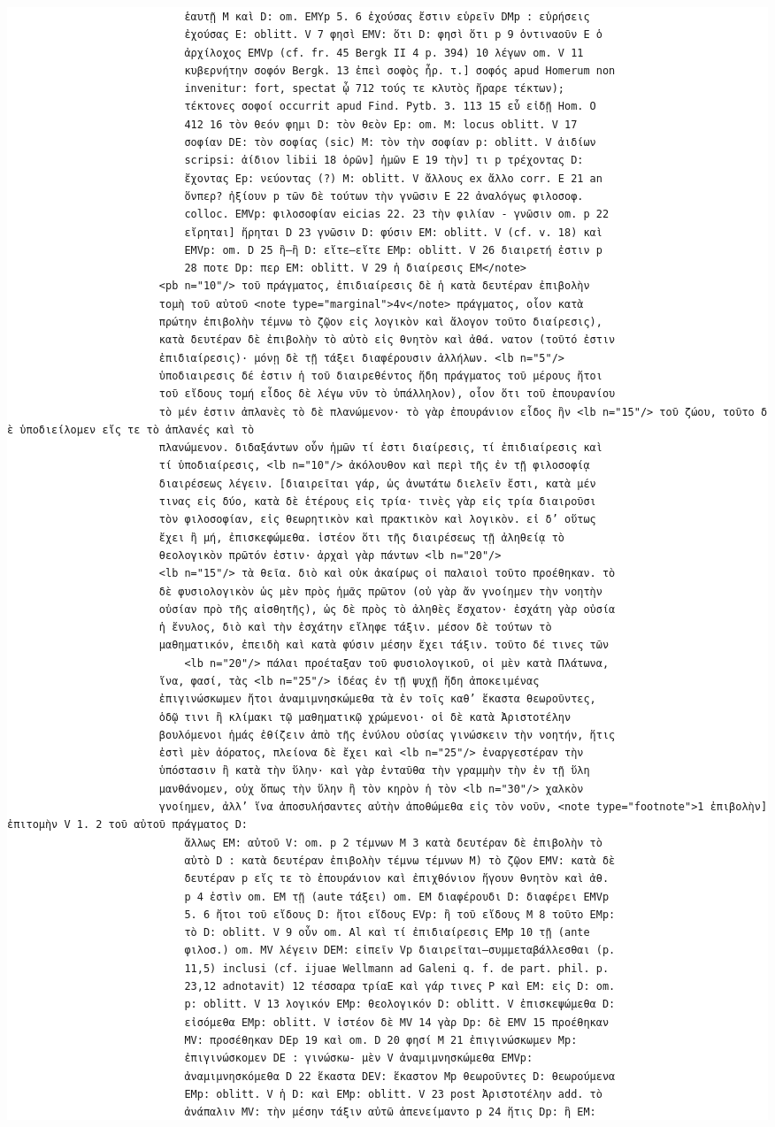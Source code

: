                                 ἑαυτῇ M καὶ D: om. EMYp 5. 6 ἐχούσας ἔστιν εὑρεῖν DMp : εὑρήσεις
                                ἐχούσας E: oblitt. V 7 φησὶ EMV: ὅτι D: φησὶ ὅτι p 9 ὁντιναοῦν E ὁ
                                ἀρχίλοχος EMVp (cf. fr. 45 Bergk II 4 p. 394) 10 λέγων om. V 11
                                κυβερνήτην σοφόν Bergk. 13 ἐπεὶ σοφὸς ἦρ. τ.] σοφός apud Homerum non
                                invenitur: fort, spectat ᾦ 712 τούς τε κλυτὸς ἤραρε τέκτων);
                                τέκτονες σοφοί occurrit apud Find. Pytb. 3. 113 15 εὖ εἰδῇ Hom. O
                                412 16 τὸν θεόν φημι D: τὸν θεὸν Ep: om. M: locus oblitt. V 17
                                σοφίαν DE: τὸν σοφίας (sic) Μ: τὸν τὴν σοφίαν p: oblitt. V ἀιδίων
                                scripsi: ἀίδιον libii 18 ὁρῶν] ἡμῶν E 19 τὴν] τι p τρέχοντας D:
                                ἔχοντας Ep: νεύοντας (?) M: oblitt. V ἄλλους ex ἄλλο corr. Ε 21 an
                                ὅνπερ? ἠξίουν p τῶν δὲ τούτων τὴν γνῶσιν E 22 ἀναλόγως φιλοσοφ.
                                colloc. EMVp: φιλοσοφίαν eicias 22. 23 τὴν φιλίαν - γνῶσιν om. p 22
                                εἴρηται] ἤρηται D 23 γνῶσιν D: φύσιν EM: oblitt. V (cf. v. 18) καὶ
                                EMVp: om. D 25 ἢ—ἢ D: εἴτε—εἴτε EMp: oblitt. V 26 διαιρετή ἐστιν p
                                28 ποτε Dp: περ EM: oblitt. V 29 ἡ διαίρεσις EM</note>
                            <pb n="10"/> τοῦ πράγματος, ἐπιδιαίρεσις δὲ ἡ κατὰ δευτέραν ἐπιβολὴν
                            τομὴ τοῦ αὐτοῦ <note type="marginal">4v</note> πράγματος, οἷον κατὰ
                            πρώτην ἐπιβολὴν τέμνω τὸ ζῷον εἰς λογικὸν καὶ ἄλογον τοῦτο διαίρεσις),
                            κατὰ δευτέραν δὲ ἐπιβολὴν τὸ αὐτὸ εἰς θνητὸν καὶ ἀθά. νατον (τοῦτό ἐστιν
                            ἐπιδιαίρεσις)· μόνῃ δὲ τῇ τάξει διαφέρουσιν ἀλλήλων. <lb n="5"/>
                            ὑποδιαιρεσις δέ ἐστιν ἡ τοῦ διαιρεθέντος ἤδη πράγματος τοῦ μέρους ἤτοι
                            τοῦ εἴδους τομή εἶδος δὲ λέγω νῦν τὸ ὑπάλληλον), οἷον ὅτι τοῦ ἐπουρανίου
                            τὸ μέν ἐστιν ἀπλανὲς τὸ δὲ πλανώμενον· τὸ γὰρ ἐπουράνιον εἶδος ἢν <lb n="15"/> τοῦ ζώου, τοῦτο δὲ ὑποδιείλομεν εἴς τε τὸ ἀπλανές καὶ τὸ
                            πλανώμενον. διδαξάντων οὗν ἡμῶν τί ἐστι διαίρεσις, τί ἐπιδιαίρεσις καὶ
                            τί ὑποδιαίρεσις, <lb n="10"/> ἀκόλουθον καὶ περὶ τῆς ἐν τῇ φιλοσοφίᾳ
                            διαιρέσεως λέγειν. [διαιρεῖται γάρ, ὡς ἀνωτάτω διελεῖν ἔστι, κατὰ μέν
                            τινας εἰς δύο, κατὰ δὲ ἑτέρους εἰς τρία· τινὲς γὰρ εἰς τρία διαιροῦσι
                            τὸν φιλοσοφίαν, εἰς θεωρητικὸν καὶ πρακτικὸν καὶ λογικὸν. εἰ δ’ οὕτως
                            ἔχει ἢ μή, ἐπισκεφώμεθα. ἰστέον ὅτι τῆς διαιρέσεως τῇ ἀληθείᾳ τὸ
                            θεολογικὸν πρῶτόν ἐστιν· ἀρχαὶ γὰρ πάντων <lb n="20"/>
                            <lb n="15"/> τὰ θεῖα. διὸ καὶ οὐκ ἀκαίρως οἱ παλαιοὶ τοῦτο προέθηκαν. τὸ
                            δὲ φυσιολογικὸν ὡς μὲν πρὸς ἡμᾶς πρῶτον (οὐ γὰρ ἄν γνοίημεν τὴν νοητὴν
                            οὐσίαν πρὸ τῆς αἰσθητῆς), ὡς δὲ πρὸς τὸ ἀληθὲς ἔσχατον· ἐσχάτη γὰρ οὐσία
                            ἡ ἔνυλος, διὸ καὶ τὴν ἐσχάτην εἴληφε τάξιν. μέσον δὲ τούτων τὸ
                            μαθηματικόν, ἐπειδὴ καὶ κατὰ φύσιν μέσην ἔχει τάξιν. τοῦτο δέ τινες τῶν
                                <lb n="20"/> πάλαι προέταξαν τοῦ φυσιολογικοῦ, οἱ μὲν κατὰ Πλάτωνα,
                            ἵνα, φασί, τὰς <lb n="25"/> ἰδέας ἐν τῇ ψυχῇ ἤδη ἀποκειμένας
                            ἐπιγινώσκωμεν ἤτοι ἀναμιμνησκώμεθα τὰ ἐν τοῖς καθ’ ἕκαστα θεωροῦντες,
                            ὁδῷ τινι ἢ κλίμακι τῷ μαθηματικῷ χρώμενοι· οἱ δὲ κατὰ Ἀριστοτέλην
                            βουλόμενοι ἡμάς ἐθίζειν ἀπὸ τῆς ἐνύλου οὐσίας γινώσκειν τὴν νοητήν, ἥτις
                            ἐστὶ μὲν ἀόρατος, πλείονα δὲ ἔχει καὶ <lb n="25"/> ἐναργεστέραν τὴν
                            ὑπόστασιν ἢ κατὰ τὴν ὕλην· καὶ γὰρ ἐνταῦθα τὴν γραμμὴν τὴν ἐν τῇ ὕλη
                            μανθάνομεν, οὐχ ὅπως τὴν ὕλην ἢ τὸν κηρὸν ἡ τὸν <lb n="30"/> χαλκὸν
                            γνοίημεν, ἀλλ’ ἵνα ἀποσυλήσαντες αὐτὴν ἀποθώμεθα εἰς τὸν νοῦν, <note type="footnote">1 ἐπιβολὴν] ἐπιτομὴν V 1. 2 τοῦ αὐτοῦ πράγματος D:
                                ἄλλως EM: αὐτοῦ V: om. p 2 τέμνων M 3 κατὰ δευτέραν δὲ ἐπιβολὴν τὸ
                                αὐτὸ D : κατὰ δευτέραν ἐπιβολὴν τέμνω τέμνων M) τὸ ζῷον EMV: κατὰ δὲ
                                δευτέραν p εἴς τε τὸ ἐπουράνιον καὶ ἐπιχθόνιον ἤγουν θνητὸν καὶ ἀθ.
                                p 4 ἐστὶν om. EM τῇ (aute τάξει) om. EM διαφέρουδι D: διαφέρει EMVp
                                5. 6 ἤτοι τοῦ εἴδους D: ἤτοι εἴδους EVp: ἢ τοῦ εἴδους M 8 τοῦτο EMp:
                                τὸ D: oblitt. V 9 οὖν om. Al καὶ τί ἐπιδιαίρεσις EMp 10 τῇ (ante
                                φιλοσ.) om. MV λέγειν DEM: εἰπεῖν Vp διαιρεῖται—συμμεταβάλλεσθαι (p.
                                11,5) inclusi (cf. ijuae Wellmann ad Galeni q. f. de part. phil. p.
                                23,12 adnotavit) 12 τέσσαρα τρίαΕ καὶ γάρ τινες P καὶ EM: εἰς D: om.
                                p: oblitt. V 13 λογικόν EMp: θεολογικόν D: oblitt. V ἐπισκεψώμεθα D:
                                εἰσόμεθα EMp: oblitt. V ἰστέον δὲ MV 14 γὰρ Dp: δὲ EMV 15 προέθηκαν
                                MV: προσέθηκαν DEp 19 καὶ om. D 20 φησί M 21 ἐπιγινώσκωμεν Mp:
                                ἐπιγινώσκομεν DE : γινώσκω- μὲν V ἀναμιμνησκώμεθα EMVp:
                                ἀναμιμνησκόμεθα D 22 ἕκαστα DEV: ἕκαστον Mp θεωροῦντες D: θεωρούμενα
                                EMp: oblitt. V ἡ D: καὶ EMp: oblitt. V 23 post Ἀριστοτέλην add. τὸ
                                ἀνάπαλιν MV: τὴν μέσην τάξιν αὐτῶ ἀπενείμαντο p 24 ἥτις Dp: ἣ EM:
